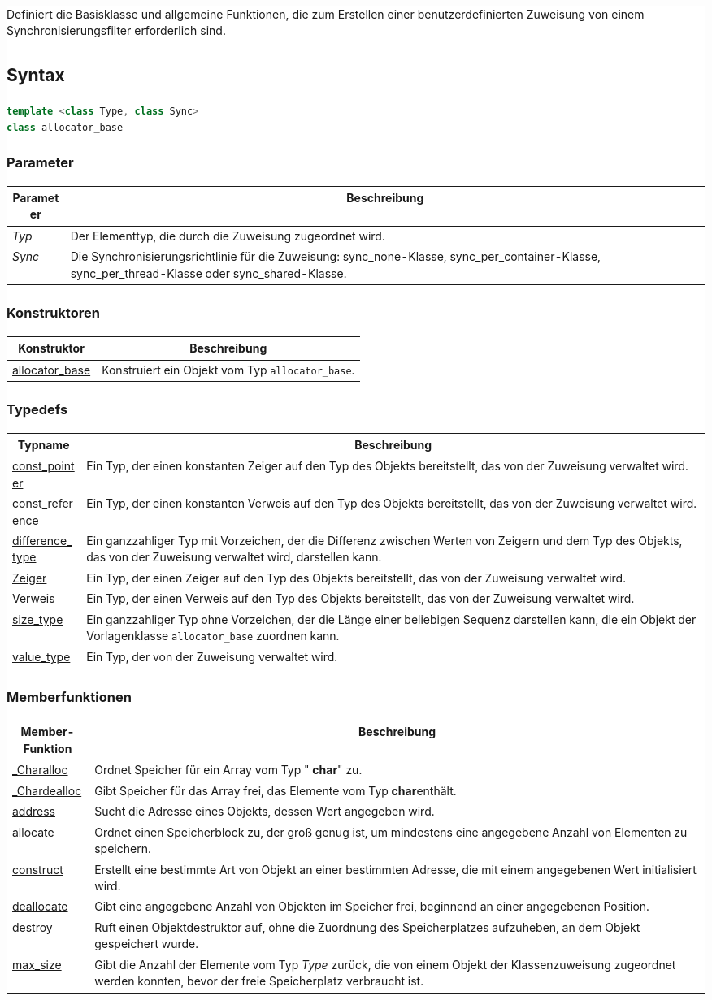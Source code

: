 Definiert die Basisklasse und allgemeine Funktionen, die zum Erstellen einer benutzerdefinierten Zuweisung von einem Synchronisierungsfilter erforderlich sind.

## <a name="syntax"></a>Syntax

```cpp
template <class Type, class Sync>
class allocator_base
```

### <a name="parameters"></a>Parameter

|Parameter|Beschreibung|
|---------------|-----------------|
|*Typ*|Der Elementtyp, die durch die Zuweisung zugeordnet wird.|
|*Sync*|Die Synchronisierungsrichtlinie für die Zuweisung: [sync_none-Klasse](../standard-library/sync-none-class.md), [sync_per_container-Klasse](../standard-library/sync-per-container-class.md), [sync_per_thread-Klasse](../standard-library/sync-per-thread-class.md) oder [sync_shared-Klasse](../standard-library/sync-shared-class.md).|

### <a name="constructors"></a>Konstruktoren

|Konstruktor|Beschreibung|
|-|-|
|[allocator_base](#allocator_base)|Konstruiert ein Objekt vom Typ `allocator_base`.|

### <a name="typedefs"></a>Typedefs

|Typname|Beschreibung|
|-|-|
|[const_pointer](#const_pointer)|Ein Typ, der einen konstanten Zeiger auf den Typ des Objekts bereitstellt, das von der Zuweisung verwaltet wird.|
|[const_reference](#const_reference)|Ein Typ, der einen konstanten Verweis auf den Typ des Objekts bereitstellt, das von der Zuweisung verwaltet wird.|
|[difference_type](#difference_type)|Ein ganzzahliger Typ mit Vorzeichen, der die Differenz zwischen Werten von Zeigern und dem Typ des Objekts, das von der Zuweisung verwaltet wird, darstellen kann.|
|[Zeiger](#pointer)|Ein Typ, der einen Zeiger auf den Typ des Objekts bereitstellt, das von der Zuweisung verwaltet wird.|
|[Verweis](#reference)|Ein Typ, der einen Verweis auf den Typ des Objekts bereitstellt, das von der Zuweisung verwaltet wird.|
|[size_type](#size_type)|Ein ganzzahliger Typ ohne Vorzeichen, der die Länge einer beliebigen Sequenz darstellen kann, die ein Objekt der Vorlagenklasse `allocator_base` zuordnen kann.|
|[value_type](#value_type)|Ein Typ, der von der Zuweisung verwaltet wird.|

### <a name="member-functions"></a>Memberfunktionen

|Member-Funktion|Beschreibung|
|-|-|
|[_Charalloc](#charalloc)|Ordnet Speicher für ein Array vom Typ " **char**" zu.|
|[_Chardealloc](#chardealloc)|Gibt Speicher für das Array frei, das Elemente vom Typ **char**enthält.|
|[address](#address)|Sucht die Adresse eines Objekts, dessen Wert angegeben wird.|
|[allocate](#allocate)|Ordnet einen Speicherblock zu, der groß genug ist, um mindestens eine angegebene Anzahl von Elementen zu speichern.|
|[construct](#construct)|Erstellt eine bestimmte Art von Objekt an einer bestimmten Adresse, die mit einem angegebenen Wert initialisiert wird.|
|[deallocate](#deallocate)|Gibt eine angegebene Anzahl von Objekten im Speicher frei, beginnend an einer angegebenen Position.|
|[destroy](#destroy)|Ruft einen Objektdestruktor auf, ohne die Zuordnung des Speicherplatzes aufzuheben, an dem Objekt gespeichert wurde.|
|[max_size](#max_size)|Gibt die Anzahl der Elemente vom Typ *Type* zurück, die von einem Objekt der Klassenzuweisung zugeordnet werden konnten, bevor der freie Speicherplatz verbraucht ist.|
